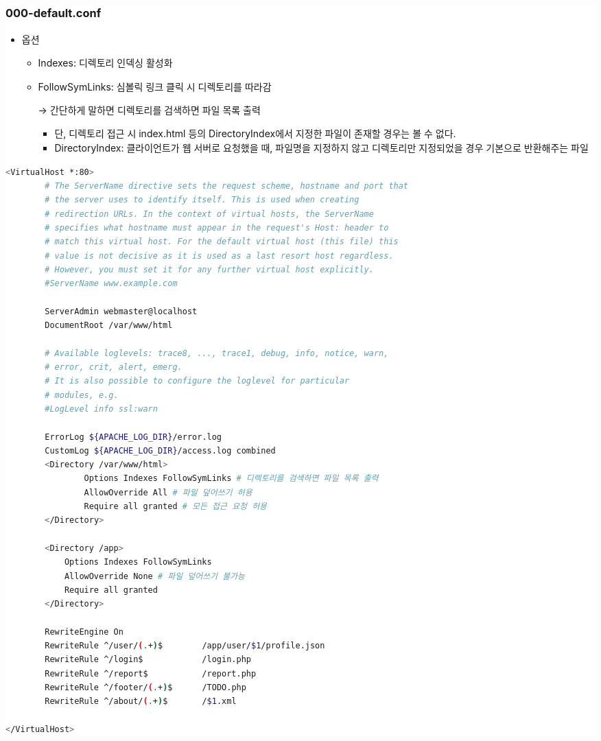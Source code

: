 
### 000-default.conf

- 옵션
    - Indexes: 디렉토리 인덱싱 활성화
    - FollowSymLinks: 심볼릭 링크 클릭 시 디렉토리를 따라감
        
        → 간단하게 말하면 디렉토리를 검색하면 파일 목록 출력
        
        - 단, 디렉토리 접근 시 index.html 등의 DirectoryIndex에서 지정한 파일이 존재할 경우는 볼 수 없다.
        - DirectoryIndex: 클라이언트가 웹 서버로 요청했을 때, 파일명을 지정하지 않고 디렉토리만 지정되었을 경우 기본으로 반환해주는 파일
    

```bash
<VirtualHost *:80>
        # The ServerName directive sets the request scheme, hostname and port that
        # the server uses to identify itself. This is used when creating
        # redirection URLs. In the context of virtual hosts, the ServerName
        # specifies what hostname must appear in the request's Host: header to
        # match this virtual host. For the default virtual host (this file) this
        # value is not decisive as it is used as a last resort host regardless.
        # However, you must set it for any further virtual host explicitly.
        #ServerName www.example.com

        ServerAdmin webmaster@localhost
        DocumentRoot /var/www/html

        # Available loglevels: trace8, ..., trace1, debug, info, notice, warn,
        # error, crit, alert, emerg.
        # It is also possible to configure the loglevel for particular
        # modules, e.g.
        #LogLevel info ssl:warn

        ErrorLog ${APACHE_LOG_DIR}/error.log
        CustomLog ${APACHE_LOG_DIR}/access.log combined
        <Directory /var/www/html>
                Options Indexes FollowSymLinks # 디렉토리를 검색하면 파일 목록 출력
                AllowOverride All # 파일 덮어쓰기 허용
                Require all granted # 모든 접근 요청 허용
        </Directory>

        <Directory /app>
            Options Indexes FollowSymLinks
            AllowOverride None # 파일 덮어쓰기 불가능
            Require all granted
        </Directory>

        RewriteEngine On
        RewriteRule ^/user/(.+)$        /app/user/$1/profile.json
        RewriteRule ^/login$            /login.php
        RewriteRule ^/report$           /report.php
        RewriteRule ^/footer/(.+)$      /TODO.php
        RewriteRule ^/about/(.+)$       /$1.xml
        
</VirtualHost>
```

